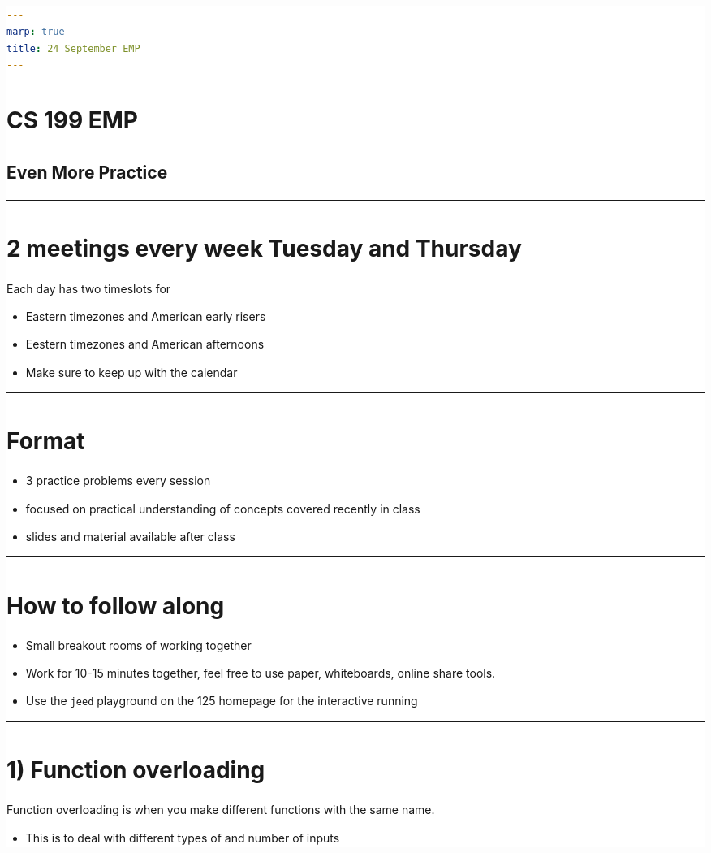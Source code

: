 ```yaml
---
marp: true
title: 24 September EMP
---
```


#  CS 199 EMP

##  Even More Practice

---

# 2 meetings every week Tuesday and Thursday

Each day has two timeslots for 

* Eastern timezones and American early risers

* Eestern timezones and American afternoons

* Make sure to keep up with the calendar

---

# Format

* 3 practice problems every session

* focused on practical understanding of concepts covered recently in class

* slides and material available after class

--- 

# How to follow along

* Small breakout rooms of working together 

* Work for 10-15 minutes together, feel free to use paper, whiteboards, online share tools.

* Use the `jeed` playground on the 125 homepage for the interactive running

---

# 1) Function overloading

Function overloading is when you make different functions with the same name.

* This is to deal with different types of and number of inputs

